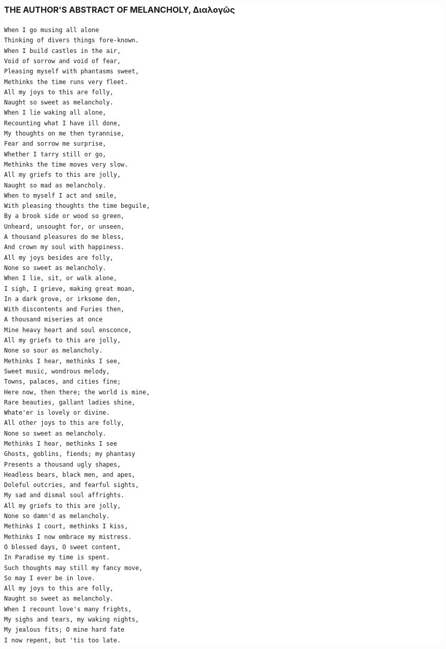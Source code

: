 
### THE AUTHOR'S ABSTRACT OF MELANCHOLY, Διαλογῶς

```
When I go musing all alone
Thinking of divers things fore-known.
When I build castles in the air,
Void of sorrow and void of fear,
Pleasing myself with phantasms sweet,
Methinks the time runs very fleet.
All my joys to this are folly,
Naught so sweet as melancholy.
When I lie waking all alone,
Recounting what I have ill done,
My thoughts on me then tyrannise,
Fear and sorrow me surprise,
Whether I tarry still or go,
Methinks the time moves very slow.
All my griefs to this are jolly,
Naught so mad as melancholy.
When to myself I act and smile,
With pleasing thoughts the time beguile,
By a brook side or wood so green,
Unheard, unsought for, or unseen,
A thousand pleasures do me bless,
And crown my soul with happiness.
All my joys besides are folly,
None so sweet as melancholy.
When I lie, sit, or walk alone,
I sigh, I grieve, making great moan,
In a dark grove, or irksome den,
With discontents and Furies then,
A thousand miseries at once
Mine heavy heart and soul ensconce,
All my griefs to this are jolly,
None so sour as melancholy.
Methinks I hear, methinks I see,
Sweet music, wondrous melody,
Towns, palaces, and cities fine;
Here now, then there; the world is mine,
Rare beauties, gallant ladies shine,
Whate'er is lovely or divine.
All other joys to this are folly,
None so sweet as melancholy.
Methinks I hear, methinks I see
Ghosts, goblins, fiends; my phantasy
Presents a thousand ugly shapes,
Headless bears, black men, and apes,
Doleful outcries, and fearful sights,
My sad and dismal soul affrights.
All my griefs to this are jolly,
None so damn'd as melancholy.
Methinks I court, methinks I kiss,
Methinks I now embrace my mistress.
O blessed days, O sweet content,
In Paradise my time is spent.
Such thoughts may still my fancy move,
So may I ever be in love.
All my joys to this are folly,
Naught so sweet as melancholy.
When I recount love's many frights,
My sighs and tears, my waking nights,
My jealous fits; O mine hard fate
I now repent, but 'tis too late.
```